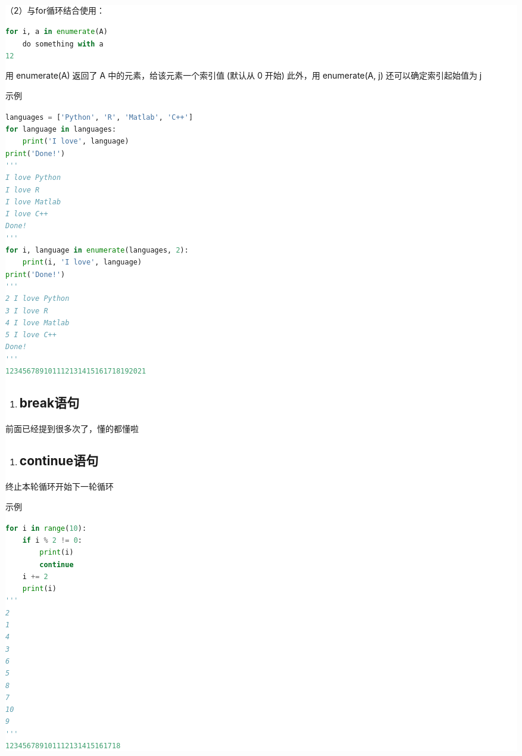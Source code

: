 （2）与for循环结合使用：

```python
for i, a in enumerate(A)
    do something with a
12
```

用 enumerate(A) 返回了 A 中的元素，给该元素一个索引值 (默认从 0 开始)
此外，用 enumerate(A, j) 还可以确定索引起始值为 j

示例

```python
languages = ['Python', 'R', 'Matlab', 'C++']
for language in languages:
    print('I love', language)
print('Done!')
'''
I love Python
I love R
I love Matlab
I love C++
Done!
'''
for i, language in enumerate(languages, 2):
    print(i, 'I love', language)
print('Done!')
'''
2 I love Python
3 I love R
4 I love Matlab
5 I love C++
Done!
'''
123456789101112131415161718192021
```

1. ## break语句

前面已经提到很多次了，懂的都懂啦

1. ## continue语句

终止本轮循环开始下一轮循环

示例

```python
for i in range(10):
    if i % 2 != 0:
        print(i)
        continue
    i += 2
    print(i)
'''
2
1
4
3
6
5
8
7
10
9
'''
123456789101112131415161718
```
